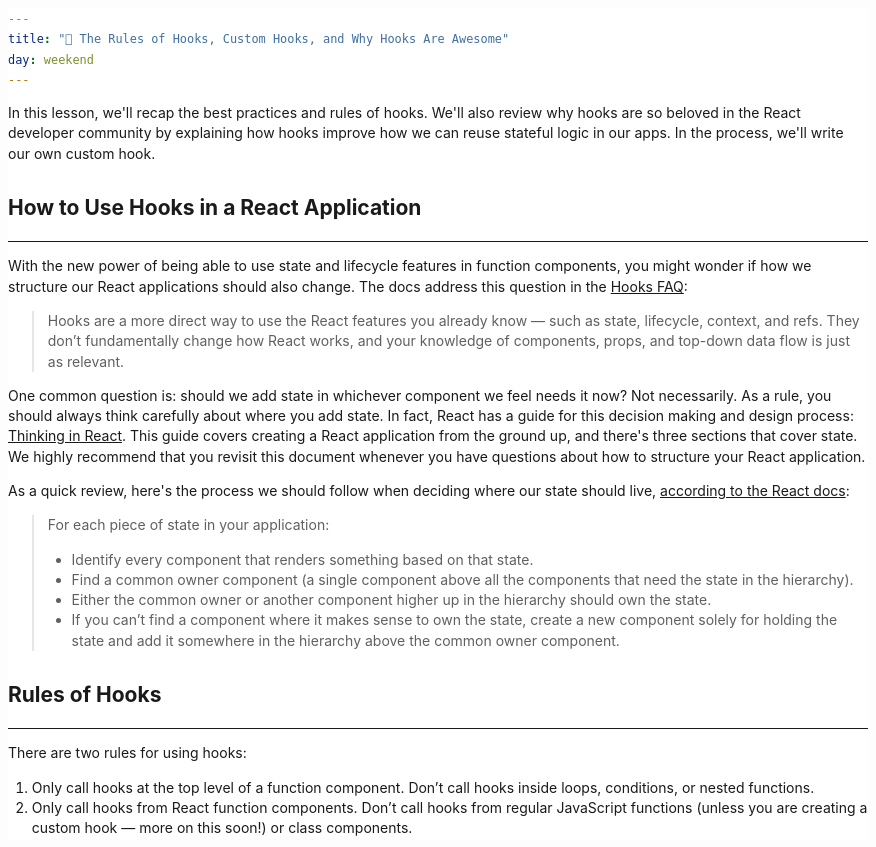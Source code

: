 ```yaml
---
title: "📓 The Rules of Hooks, Custom Hooks, and Why Hooks Are Awesome"
day: weekend
---
```


In this lesson, we'll recap the best practices and rules of hooks. We'll also review why hooks are so beloved in the React developer community by explaining how hooks improve how we can reuse stateful logic in our apps. In the process, we'll write our own custom hook. 

## How to Use Hooks in a React Application
---

With the new power of being able to use state and lifecycle features in function components, you might wonder if how we structure our React applications should also change. The docs address this question in the [Hooks FAQ](https://reactjs.org/docs/hooks-faq.html#how-much-of-my-react-knowledge-stays-relevant):

> Hooks are a more direct way to use the React features you already know — such as state, lifecycle, context, and refs. They don’t fundamentally change how React works, and your knowledge of components, props, and top-down data flow is just as relevant.

One common question is: should we add state in whichever component we feel needs it now? Not necessarily. As a rule, you should always think carefully about where you add state. In fact, React has a guide for this decision making and design process: [Thinking in React](https://reactjs.org/docs/thinking-in-react.html). This guide covers creating a React application from the ground up, and there's three sections that cover state. We highly recommend that you revisit this document whenever you have questions about how to structure your React application.

As a quick review, here's the process we should follow when deciding where our state should live, [according to the React docs](https://reactjs.org/docs/thinking-in-react.html#step-4-identify-where-your-state-should-live):

> For each piece of state in your application:
> 
> * Identify every component that renders something based on that state.
> * Find a common owner component (a single component above all the components that need the state in the hierarchy).
> * Either the common owner or another component higher up in the hierarchy should own the state.
> * If you can’t find a component where it makes sense to own the state, create a new component solely for holding the state and add it somewhere in the hierarchy above the common owner component.

## Rules of Hooks
---

There are two rules for using hooks:

1. Only call hooks at the top level of a function component. Don’t call hooks inside loops, conditions, or nested functions.
2. Only call hooks from React function components. Don’t call hooks from regular JavaScript functions (unless you are creating a custom hook — more on this soon!) or class components.

